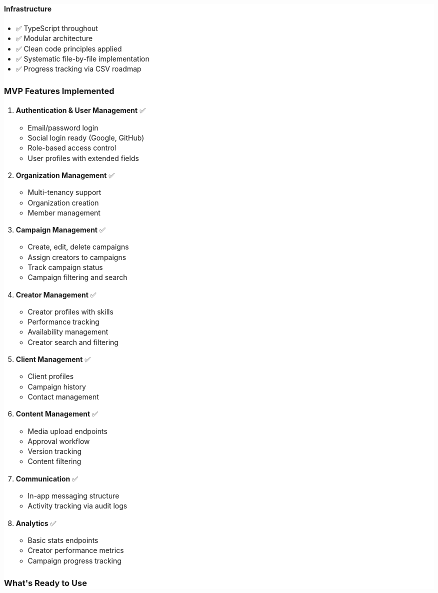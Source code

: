 #### Infrastructure
- ✅ TypeScript throughout
- ✅ Modular architecture
- ✅ Clean code principles applied
- ✅ Systematic file-by-file implementation
- ✅ Progress tracking via CSV roadmap

### MVP Features Implemented

1. **Authentication & User Management** ✅
   - Email/password login
   - Social login ready (Google, GitHub)
   - Role-based access control
   - User profiles with extended fields

2. **Organization Management** ✅
   - Multi-tenancy support
   - Organization creation
   - Member management

3. **Campaign Management** ✅
   - Create, edit, delete campaigns
   - Assign creators to campaigns
   - Track campaign status
   - Campaign filtering and search

4. **Creator Management** ✅
   - Creator profiles with skills
   - Performance tracking
   - Availability management
   - Creator search and filtering

5. **Client Management** ✅
   - Client profiles
   - Campaign history
   - Contact management

6. **Content Management** ✅
   - Media upload endpoints
   - Approval workflow
   - Version tracking
   - Content filtering

7. **Communication** ✅
   - In-app messaging structure
   - Activity tracking via audit logs

8. **Analytics** ✅
   - Basic stats endpoints
   - Creator performance metrics
   - Campaign progress tracking

### What's Ready to Use
